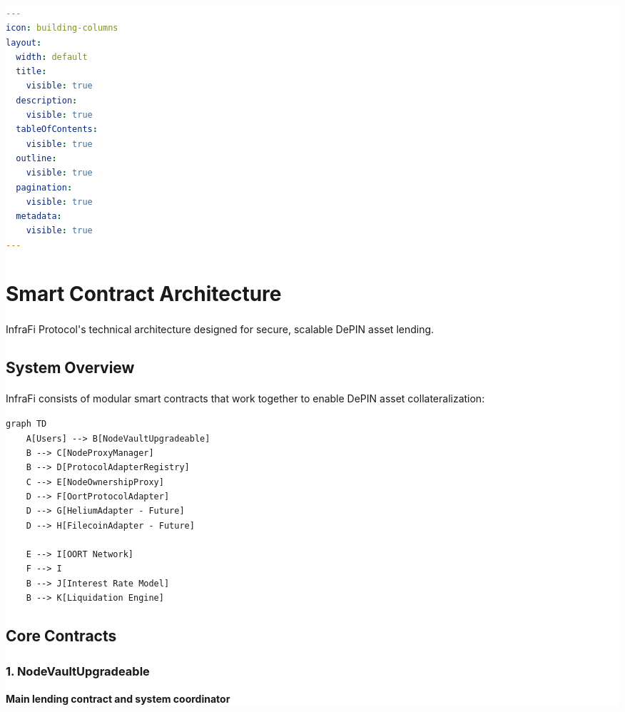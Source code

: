 ```yaml
---
icon: building-columns
layout:
  width: default
  title:
    visible: true
  description:
    visible: true
  tableOfContents:
    visible: true
  outline:
    visible: true
  pagination:
    visible: true
  metadata:
    visible: true
---
```


# Smart Contract Architecture

InfraFi Protocol's technical architecture designed for secure, scalable DePIN asset lending.

## System Overview

InfraFi consists of modular smart contracts that work together to enable DePIN asset collateralization:

```mermaid
graph TD
    A[Users] --> B[NodeVaultUpgradeable]
    B --> C[NodeProxyManager] 
    B --> D[ProtocolAdapterRegistry]
    C --> E[NodeOwnershipProxy]
    D --> F[OortProtocolAdapter]
    D --> G[HeliumAdapter - Future]
    D --> H[FilecoinAdapter - Future]
    
    E --> I[OORT Network]
    F --> I
    B --> J[Interest Rate Model]
    B --> K[Liquidation Engine]
```

## Core Contracts

### 1. NodeVaultUpgradeable
**Main lending contract and system coordinator**

